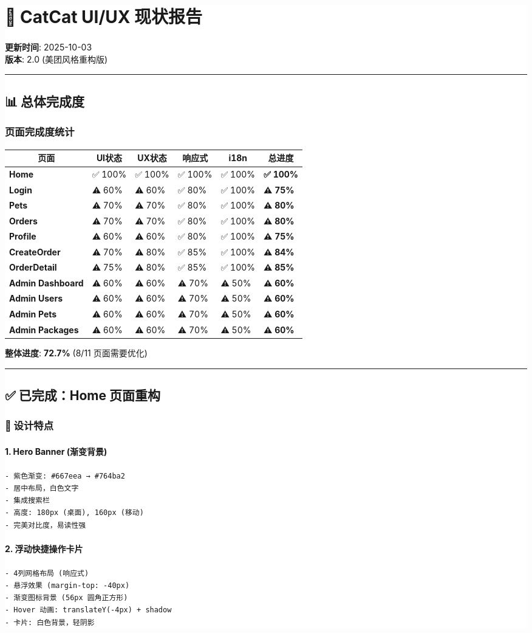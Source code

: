 # 🎨 CatCat UI/UX 现状报告

**更新时间**: 2025-10-03  
**版本**: 2.0 (美团风格重构版)

---

## 📊 总体完成度

### 页面完成度统计

| 页面 | UI状态 | UX状态 | 响应式 | i18n | 总进度 |
|------|--------|--------|--------|------|--------|
| **Home** | ✅ 100% | ✅ 100% | ✅ 100% | ✅ 100% | **✅ 100%** |
| **Login** | ⚠️ 60% | ⚠️ 60% | ✅ 80% | ✅ 100% | **⚠️ 75%** |
| **Pets** | ⚠️ 70% | ⚠️ 70% | ✅ 80% | ✅ 100% | **⚠️ 80%** |
| **Orders** | ⚠️ 70% | ⚠️ 70% | ✅ 80% | ✅ 100% | **⚠️ 80%** |
| **Profile** | ⚠️ 60% | ⚠️ 60% | ✅ 80% | ✅ 100% | **⚠️ 75%** |
| **CreateOrder** | ⚠️ 70% | ⚠️ 80% | ✅ 85% | ✅ 100% | **⚠️ 84%** |
| **OrderDetail** | ⚠️ 75% | ⚠️ 80% | ✅ 85% | ✅ 100% | **⚠️ 85%** |
| **Admin Dashboard** | ⚠️ 60% | ⚠️ 60% | ⚠️ 70% | ⚠️ 50% | **⚠️ 60%** |
| **Admin Users** | ⚠️ 60% | ⚠️ 60% | ⚠️ 70% | ⚠️ 50% | **⚠️ 60%** |
| **Admin Pets** | ⚠️ 60% | ⚠️ 60% | ⚠️ 70% | ⚠️ 50% | **⚠️ 60%** |
| **Admin Packages** | ⚠️ 60% | ⚠️ 60% | ⚠️ 70% | ⚠️ 50% | **⚠️ 60%** |

**整体进度**: **72.7%** (8/11 页面需要优化)

---

## ✅ 已完成：Home 页面重构

### 🎨 设计特点

#### 1. Hero Banner (渐变背景)
```
- 紫色渐变: #667eea → #764ba2
- 居中布局，白色文字
- 集成搜索栏
- 高度: 180px (桌面), 160px (移动)
- 完美对比度，易读性强
```

#### 2. 浮动快捷操作卡片
```
- 4列网格布局 (响应式)
- 悬浮效果 (margin-top: -40px)
- 渐变图标背景 (56px 圆角正方形)
- Hover 动画: translateY(-4px) + shadow
- 卡片: 白色背景，轻阴影
```
